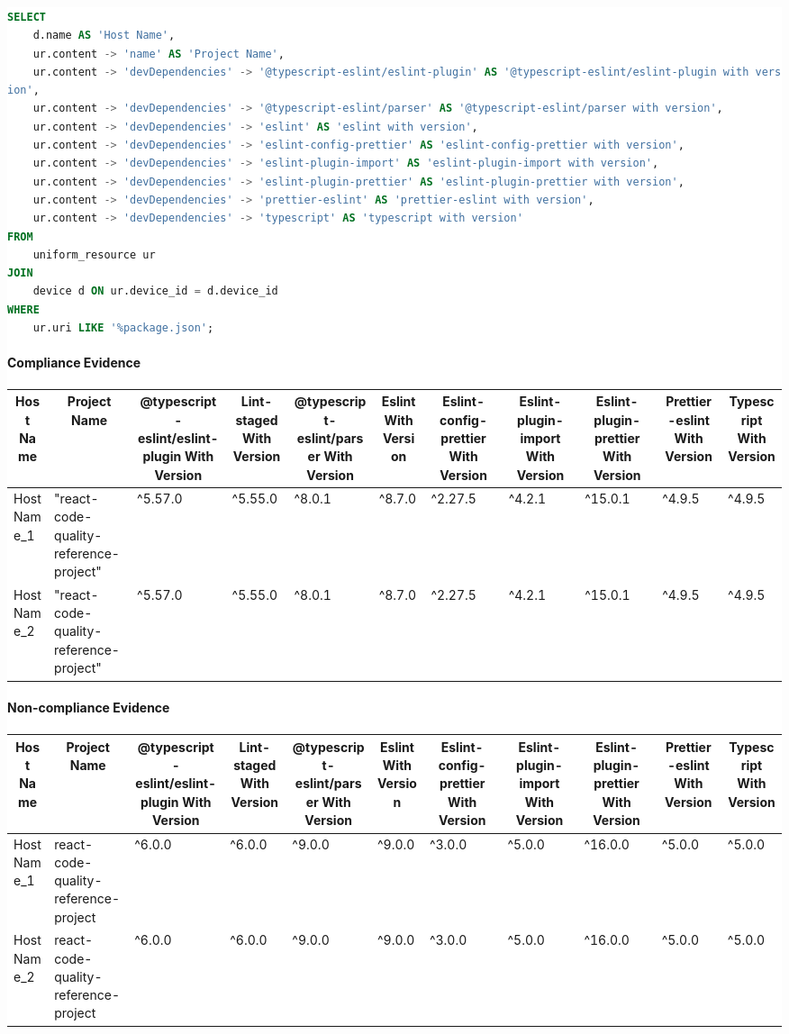 ```sql
SELECT 
    d.name AS 'Host Name', 
    ur.content -> 'name' AS 'Project Name', 
    ur.content -> 'devDependencies' -> '@typescript-eslint/eslint-plugin' AS '@typescript-eslint/eslint-plugin with version', 
    ur.content -> 'devDependencies' -> '@typescript-eslint/parser' AS '@typescript-eslint/parser with version', 
    ur.content -> 'devDependencies' -> 'eslint' AS 'eslint with version', 
    ur.content -> 'devDependencies' -> 'eslint-config-prettier' AS 'eslint-config-prettier with version', 
    ur.content -> 'devDependencies' -> 'eslint-plugin-import' AS 'eslint-plugin-import with version', 
    ur.content -> 'devDependencies' -> 'eslint-plugin-prettier' AS 'eslint-plugin-prettier with version', 
    ur.content -> 'devDependencies' -> 'prettier-eslint' AS 'prettier-eslint with version', 
    ur.content -> 'devDependencies' -> 'typescript' AS 'typescript with version' 
FROM 
    uniform_resource ur 
JOIN 
    device d ON ur.device_id = d.device_id 
WHERE 
    ur.uri LIKE '%package.json';

```

#### Compliance Evidence

| Host Name  | Project Name                           | @typescript-eslint/eslint-plugin With Version | Lint-staged With Version | @typescript-eslint/parser With Version | Eslint With Version | Eslint-config-prettier With Version | Eslint-plugin-import With Version | Eslint-plugin-prettier With Version | Prettier-eslint With Version | Typescript With Version |
| ---------- | -------------------------------------- | --------------------------------------------- | ------------------------ | -------------------------------------- | ------------------- | ----------------------------------- | --------------------------------- | ----------------------------------- | ---------------------------- | ----------------------- |
| HostName_1 | "react-code-quality-reference-project" | ^5.57.0                                       | ^5.55.0                  | ^8.0.1                                 | ^8.7.0              | ^2.27.5                             | ^4.2.1                            | ^15.0.1                             | ^4.9.5                       | ^4.9.5                  |
| HostName_2 | "react-code-quality-reference-project" | ^5.57.0                                       | ^5.55.0                  | ^8.0.1                                 | ^8.7.0              | ^2.27.5                             | ^4.2.1                            | ^15.0.1                             | ^4.9.5                       | ^4.9.5                  |


#### Non-compliance Evidence

| Host Name  | Project Name                         | @typescript-eslint/eslint-plugin With Version | Lint-staged With Version | @typescript-eslint/parser With Version | Eslint With Version | Eslint-config-prettier With Version | Eslint-plugin-import With Version | Eslint-plugin-prettier With Version | Prettier-eslint With Version | Typescript With Version |
| ---------- | ------------------------------------ | --------------------------------------------- | ------------------------ | -------------------------------------- | ------------------- | ----------------------------------- | --------------------------------- | ----------------------------------- | ---------------------------- | ----------------------- |
| HostName_1 | react-code-quality-reference-project | ^6.0.0                                        | ^6.0.0                   | ^9.0.0                                 | ^9.0.0              | ^3.0.0                              | ^5.0.0                            | ^16.0.0                             | ^5.0.0                       | ^5.0.0                  |
| HostName_2 | react-code-quality-reference-project | ^6.0.0                                        | ^6.0.0                   | ^9.0.0                                 | ^9.0.0              | ^3.0.0                              | ^5.0.0                            | ^16.0.0                             | ^5.0.0                       | ^5.0.0                  |













